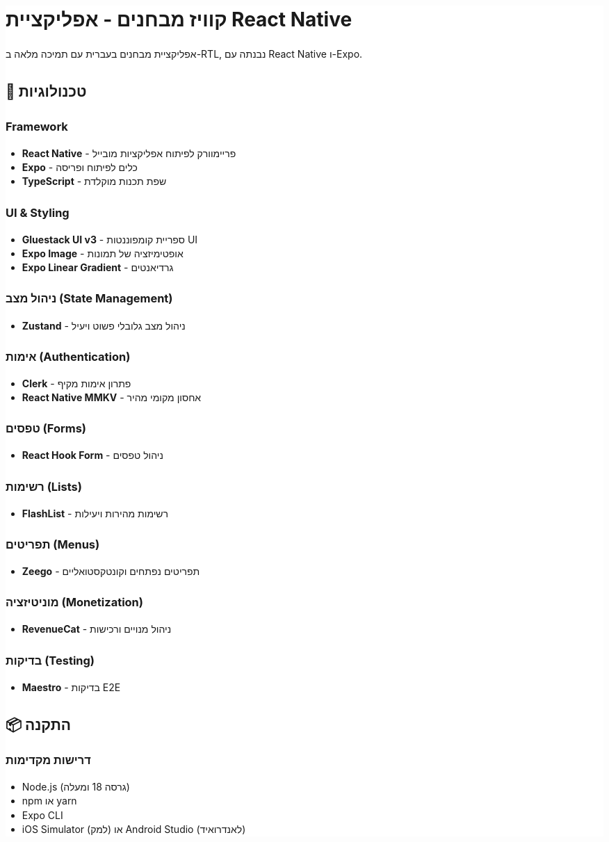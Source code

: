 # קוויז מבחנים - אפליקציית React Native

אפליקציית מבחנים בעברית עם תמיכה מלאה ב-RTL, נבנתה עם React Native ו-Expo.

## 🚀 טכנולוגיות

### Framework
- **React Native** - פריימוורק לפיתוח אפליקציות מובייל
- **Expo** - כלים לפיתוח ופריסה
- **TypeScript** - שפת תכנות מוקלדת

### UI & Styling
- **Gluestack UI v3** - ספריית קומפוננטות UI
- **Expo Image** - אופטימיזציה של תמונות
- **Expo Linear Gradient** - גרדיאנטים

### ניהול מצב (State Management)
- **Zustand** - ניהול מצב גלובלי פשוט ויעיל

### אימות (Authentication)
- **Clerk** - פתרון אימות מקיף
- **React Native MMKV** - אחסון מקומי מהיר

### טפסים (Forms)
- **React Hook Form** - ניהול טפסים

### רשימות (Lists)
- **FlashList** - רשימות מהירות ויעילות

### תפריטים (Menus)
- **Zeego** - תפריטים נפתחים וקונטקסטואליים

### מוניטיזציה (Monetization)
- **RevenueCat** - ניהול מנויים ורכישות

### בדיקות (Testing)
- **Maestro** - בדיקות E2E

## 📦 התקנה

### דרישות מקדימות

- Node.js (גרסה 18 ומעלה)
- npm או yarn
- Expo CLI
- iOS Simulator (למק) או Android Studio (לאנדרואיד)
